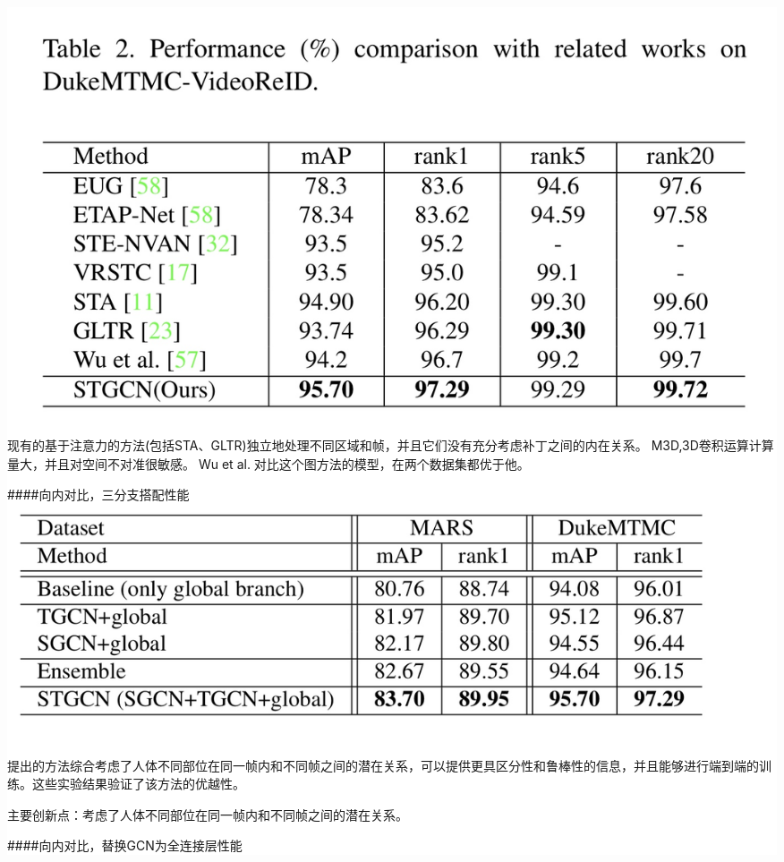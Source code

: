 ![-w694](media/16070719577662/16072613638910.jpg)
现有的基于注意力的方法(包括STA、GLTR)独立地处理不同区域和帧，并且它们没有充分考虑补丁之间的内在关系。
M3D,3D卷积运算计算量大，并且对空间不对准很敏感。 Wu et
al. 对比这个图方法的模型，在两个数据集都优于他。

####向内对比，三分支搭配性能
![-w732](media/16070719577662/16072629848124.jpg)

提出的方法综合考虑了人体不同部位在同一帧内和不同帧之间的潜在关系，可以提供更具区分性和鲁棒性的信息，并且能够进行端到端的训练。这些实验结果验证了该方法的优越性。

主要创新点：考虑了人体不同部位在同一帧内和不同帧之间的潜在关系。

####向内对比，替换GCN为全连接层性能